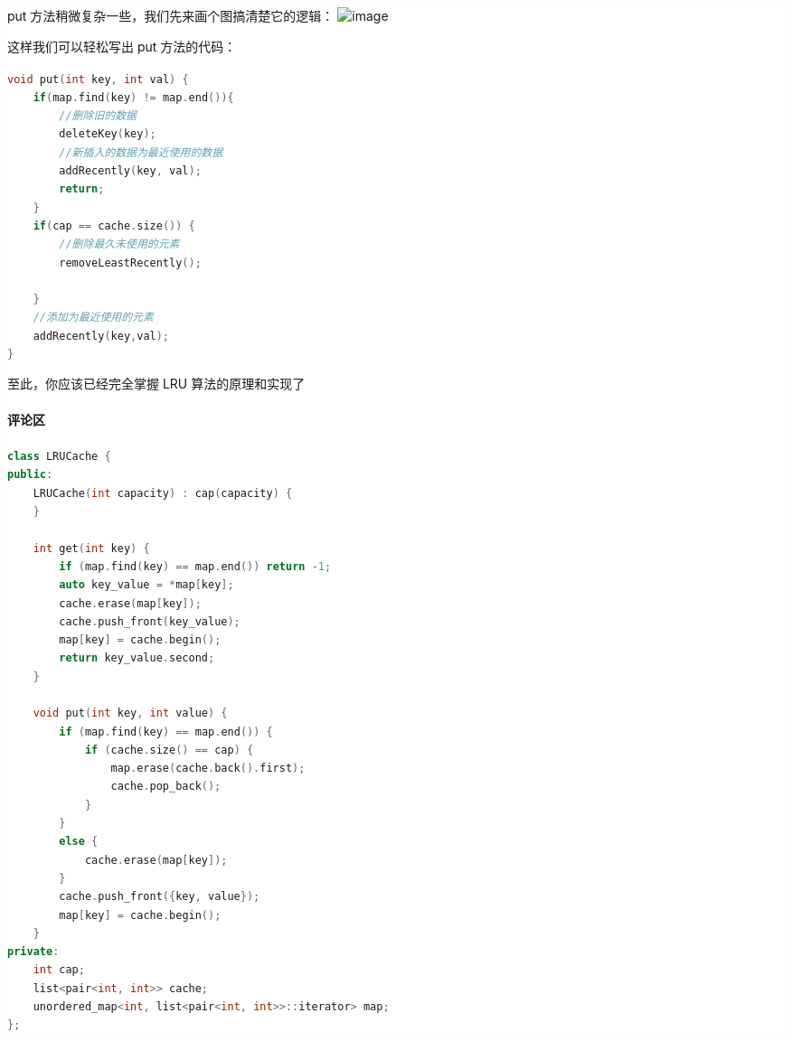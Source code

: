 put 方法稍微复杂一些，我们先来画个图搞清楚它的逻辑：
![image](https://mmbiz.qpic.cn/sz_mmbiz_jpg/gibkIz0MVqdHkcPqjzoDYrtO88MrDuPB5SzcpCichTh2Rxd7qJKS6bBTzEX5ldI6r9H9NJltgPMHnrOqKibe1eCdw/640?wx_fmt=jpeg&tp=webp&wxfrom=5&wx_lazy=1&wx_co=1)

这样我们可以轻松写出 put 方法的代码：


```c++
void put(int key, int val) {
    if(map.find(key) != map.end()){
        //删除旧的数据
        deleteKey(key);
        //新插入的数据为最近使用的数据
        addRecently(key, val);
        return;
    }
    if(cap == cache.size()) {
        //删除最久未使用的元素
        removeLeastRecently();
        
    }
    //添加为最近使用的元素
    addRecently(key,val);
}
```

至此，你应该已经完全掌握 LRU 算法的原理和实现了

#### 评论区

```c++
class LRUCache {
public:
    LRUCache(int capacity) : cap(capacity) {
    }

    int get(int key) {
        if (map.find(key) == map.end()) return -1;
        auto key_value = *map[key];
        cache.erase(map[key]);
        cache.push_front(key_value);
        map[key] = cache.begin();
        return key_value.second;
    }

    void put(int key, int value) {
        if (map.find(key) == map.end()) {
            if (cache.size() == cap) {
                map.erase(cache.back().first);
                cache.pop_back();
            }
        }
        else {
            cache.erase(map[key]);
        }
        cache.push_front({key, value});
        map[key] = cache.begin();
    }
private:
    int cap;
    list<pair<int, int>> cache;
    unordered_map<int, list<pair<int, int>>::iterator> map;
};
```
